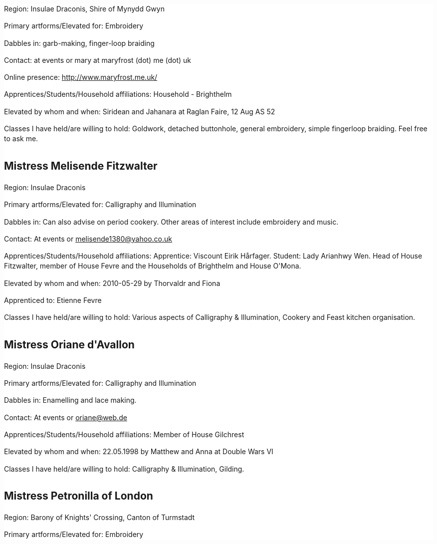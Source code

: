 Region: Insulae Draconis, Shire of Mynydd Gwyn

Primary artforms/Elevated for: Embroidery

Dabbles in: garb-making, finger-loop braiding

Contact: at events or mary at maryfrost (dot) me (dot) uk

Online presence: http://www.maryfrost.me.uk/

Apprentices/Students/Household affiliations: Household - Brighthelm

Elevated by whom and when: Siridean and Jahanara at Raglan Faire, 12 Aug AS 52

Classes I have held/are willing to hold: Goldwork, detached buttonhole, general embroidery, simple fingerloop braiding. Feel free to ask me.

## Mistress Melisende Fitzwalter

Region: Insulae Draconis

Primary artforms/Elevated for: Calligraphy and Illumination

Dabbles in: Can also advise on period cookery. Other areas of interest include embroidery and music.

Contact: At events or melisende1380@yahoo.co.uk

Apprentices/Students/Household affiliations: Apprentice: Viscount Eirik Hårfager.  Student: Lady Arianhwy Wen.  Head of House Fitzwalter, member of House Fevre and the Households of Brighthelm and House O'Mona.

Elevated by whom and when: 2010-05-29 by Thorvaldr and Fiona

Apprenticed to: Etienne Fevre

Classes I have held/are willing to hold: Various aspects of Calligraphy & Illumination, Cookery and Feast kitchen organisation. 

## Mistress Oriane d'Avallon

Region: Insulae Draconis

Primary artforms/Elevated for: Calligraphy and Illumination

Dabbles in: Enamelling and lace making.

Contact: At events or oriane@web.de

Apprentices/Students/Household affiliations: Member of House Gilchrest

Elevated by whom and when: 22.05.1998 by Matthew and Anna at Double Wars VI

Classes I have held/are willing to hold: Calligraphy & Illumination, Gilding.

## Mistress Petronilla of London

Region: Barony of Knights' Crossing, Canton of Turmstadt

Primary artforms/Elevated for: Embroidery
